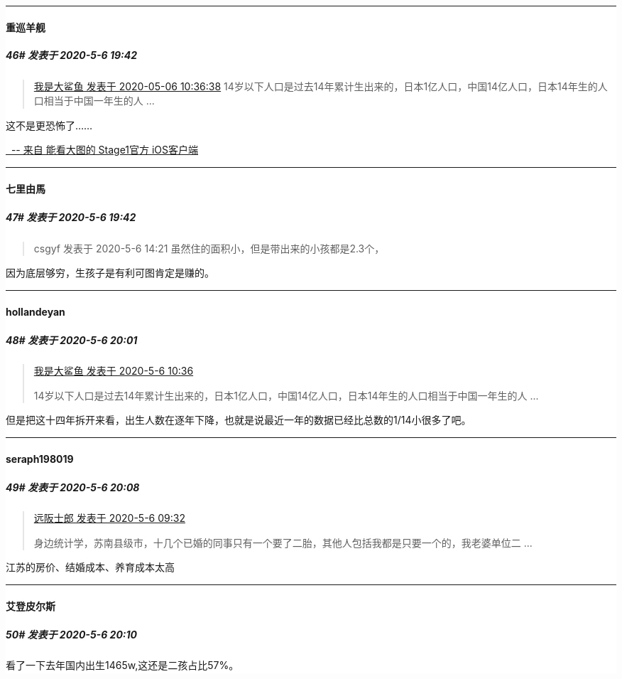 
-----

####  重巡羊舰  
##### 46#       发表于 2020-5-6 19:42


<blockquote><a href="httphttps://bbs.saraba1st.com/2b/forum.php?mod=redirect&amp;goto=findpost&amp;pid=47318101&amp;ptid=1932776" target="_blank">我是大鲨鱼 发表于 2020-05-06 10:36:38</a>
14岁以下人口是过去14年累计生出来的，日本1亿人口，中国14亿人口，日本14年生的人口相当于中国一年生的人 ...</blockquote>这不是更恐怖了……

[  -- 来自 能看大图的 Stage1官方 iOS客户端](https://itunes.apple.com/fi/app/saraba1st/id1221237470?mt=8)


-----

####  七里由馬  
##### 47#       发表于 2020-5-6 19:42


<blockquote>csgyf 发表于 2020-5-6 14:21
虽然住的面积小，但是带出来的小孩都是2.3个，</blockquote>
因为底层够穷，生孩子是有利可图肯定是赚的。


-----

####  hollandeyan  
##### 48#       发表于 2020-5-6 20:01


<blockquote><a href="httphttps://bbs.saraba1st.com/2b/forum.php?mod=redirect&amp;goto=findpost&amp;pid=47318101&amp;ptid=1932776" target="_blank">我是大鲨鱼 发表于 2020-5-6 10:36</a>

14岁以下人口是过去14年累计生出来的，日本1亿人口，中国14亿人口，日本14年生的人口相当于中国一年生的人 ...</blockquote>
但是把这十四年拆开来看，出生人数在逐年下降，也就是说最近一年的数据已经比总数的1/14小很多了吧。


-----

####  seraph198019  
##### 49#       发表于 2020-5-6 20:08


<blockquote><a href="httphttps://bbs.saraba1st.com/2b/forum.php?mod=redirect&amp;goto=findpost&amp;pid=47317455&amp;ptid=1932776" target="_blank">远阪士郎 发表于 2020-5-6 09:32</a>

身边统计学，苏南县级市，十几个已婚的同事只有一个要了二胎，其他人包括我都是只要一个的，我老婆单位二 ...</blockquote>
江苏的房价、结婚成本、养育成本太高


-----

####  艾登皮尔斯  
##### 50#       发表于 2020-5-6 20:10


看了一下去年国内出生1465w,这还是二孩占比57%。
